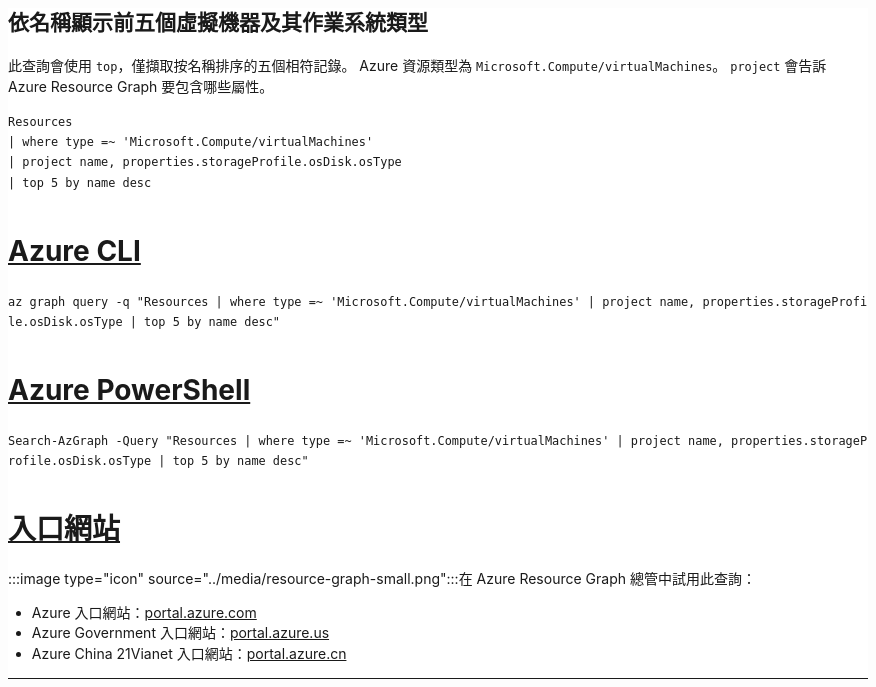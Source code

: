 
## <a name="show-first-five-virtual-machines-by-name-and-their-os-type"></a><a name="show-sorted"></a>依名稱顯示前五個虛擬機器及其作業系統類型

此查詢會使用 `top`，僅擷取按名稱排序的五個相符記錄。 Azure 資源類型為 `Microsoft.Compute/virtualMachines`。 `project` 會告訴 Azure Resource Graph 要包含哪些屬性。

```kusto
Resources
| where type =~ 'Microsoft.Compute/virtualMachines'
| project name, properties.storageProfile.osDisk.osType
| top 5 by name desc
```

# <a name="azure-cli"></a>[Azure CLI](#tab/azure-cli)

```azurecli-interactive
az graph query -q "Resources | where type =~ 'Microsoft.Compute/virtualMachines' | project name, properties.storageProfile.osDisk.osType | top 5 by name desc"
```

# <a name="azure-powershell"></a>[Azure PowerShell](#tab/azure-powershell)

```azurepowershell-interactive
Search-AzGraph -Query "Resources | where type =~ 'Microsoft.Compute/virtualMachines' | project name, properties.storageProfile.osDisk.osType | top 5 by name desc"
```

# <a name="portal"></a>[入口網站](#tab/azure-portal)

:::image type="icon" source="../media/resource-graph-small.png":::在 Azure Resource Graph 總管中試用此查詢：

- Azure 入口網站：<a href="https://portal.azure.com/?feature.customportal=false#blade/HubsExtension/ArgQueryBlade/query/Resources%0D%0A%7C%20where%20type%20%3D~%20%27Microsoft.Compute%2FvirtualMachines%27%0D%0A%7C%20project%20name%2C%20properties.storageProfile.osDisk.osType%0D%0A%7C%20top%205%20by%20name%20desc" target="_blank">portal.azure.com <span class="docon docon-navigate-external x-hidden-focus"></span></a>
- Azure Government 入口網站：<a href="https://portal.azure.us/?feature.customportal=false#blade/HubsExtension/ArgQueryBlade/query/Resources%0D%0A%7C%20where%20type%20%3D~%20%27Microsoft.Compute%2FvirtualMachines%27%0D%0A%7C%20project%20name%2C%20properties.storageProfile.osDisk.osType%0D%0A%7C%20top%205%20by%20name%20desc" target="_blank">portal.azure.us <span class="docon docon-navigate-external x-hidden-focus"></span></a>
- Azure China 21Vianet 入口網站：<a href="https://portal.azure.cn/?feature.customportal=false#blade/HubsExtension/ArgQueryBlade/query/Resources%0D%0A%7C%20where%20type%20%3D~%20%27Microsoft.Compute%2FvirtualMachines%27%0D%0A%7C%20project%20name%2C%20properties.storageProfile.osDisk.osType%0D%0A%7C%20top%205%20by%20name%20desc" target="_blank">portal.azure.cn <span class="docon docon-navigate-external x-hidden-focus"></span></a>

---
